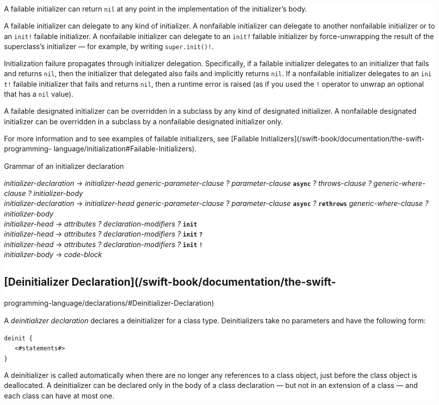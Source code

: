 
A failable initializer can return `nil` at any point in the implementation of
the initializer’s body.

A failable initializer can delegate to any kind of initializer. A nonfailable
initializer can delegate to another nonfailable initializer or to an `init!`
failable initializer. A nonfailable initializer can delegate to an `init?`
failable initializer by force-unwrapping the result of the superclass’s
initializer — for example, by writing `super.init()!`.

Initialization failure propagates through initializer delegation.
Specifically, if a failable initializer delegates to an initializer that fails
and returns `nil`, then the initializer that delegated also fails and
implicitly returns `nil`. If a nonfailable initializer delegates to an `init!`
failable initializer that fails and returns `nil`, then a runtime error is
raised (as if you used the `!` operator to unwrap an optional that has a `nil`
value).

A failable designated initializer can be overridden in a subclass by any kind
of designated initializer. A nonfailable designated initializer can be
overridden in a subclass by a nonfailable designated initializer only.

For more information and to see examples of failable initializers, see
[Failable Initializers](/swift-book/documentation/the-swift-programming-
language/initialization#Failable-Initializers).

Grammar of an initializer declaration

 _initializer-declaration_ → _initializer-head_ _generic-parameter-clause_ _?_
_parameter-clause_ **`async`** _?_ _throws-clause_ _?_ _generic-where-clause_
_?_ _initializer-body_  
_initializer-declaration_ → _initializer-head_ _generic-parameter-clause_ _?_
_parameter-clause_ **`async`** _?_ **`rethrows`** _generic-where-clause_ _?_
_initializer-body_  
_initializer-head_ → _attributes_ _?_ _declaration-modifiers_ _?_ **`init`**  
_initializer-head_ → _attributes_ _?_ _declaration-modifiers_ _?_ **`init`**
**`?`**  
_initializer-head_ → _attributes_ _?_ _declaration-modifiers_ _?_ **`init`**
**`!`**  
_initializer-body_ → _code-block_

## [Deinitializer Declaration](/swift-book/documentation/the-swift-
programming-language/declarations/#Deinitializer-Declaration)

A _deinitializer declaration_ declares a deinitializer for a class type.
Deinitializers take no parameters and have the following form:

    
    
    deinit {
       <#statements#>
    }
    

A deinitializer is called automatically when there are no longer any
references to a class object, just before the class object is deallocated. A
deinitializer can be declared only in the body of a class declaration — but
not in an extension of a class — and each class can have at most one.
